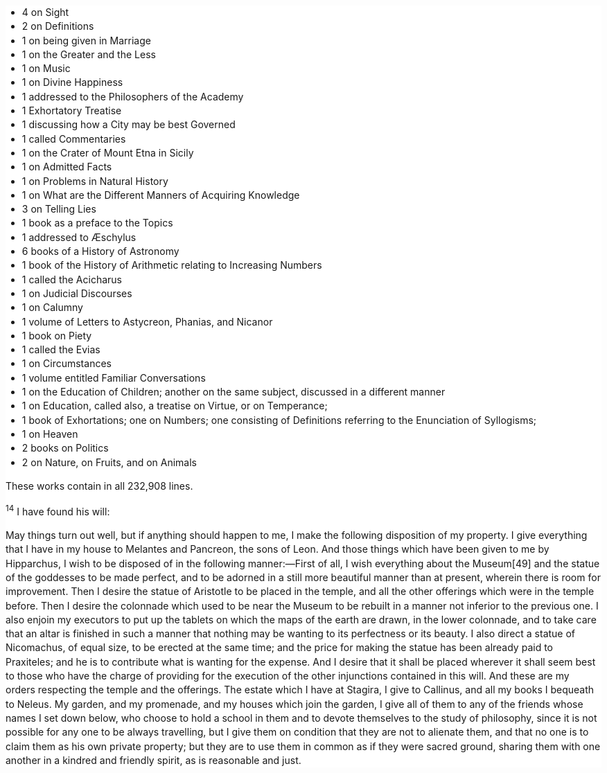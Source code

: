 - 4 on Sight
- 2 on Definitions
- 1 on being given in Marriage
- 1 on the Greater and the Less
- 1 on Music
- 1 on Divine Happiness
- 1 addressed to the Philosophers of the Academy
- 1 Exhortatory Treatise
- 1 discussing how a City may be best Governed
- 1 called Commentaries
- 1 on the Crater of Mount Etna in Sicily
- 1 on Admitted Facts
- 1 on Problems in Natural History
- 1 on What are the Different Manners of Acquiring Knowledge
- 3 on Telling Lies
- 1 book as a preface to the Topics
- 1 addressed to Æschylus
- 6 books of a History of Astronomy
- 1 book of the History of Arithmetic relating to Increasing Numbers
- 1 called the Acicharus
- 1 on Judicial Discourses
- 1 on Calumny
- 1 volume of Letters to Astycreon, Phanias, and Nicanor
- 1 book on Piety
- 1 called the Evias
- 1 on Circumstances
- 1 volume entitled Familiar Conversations
- 1 on the Education of Children; another on the same subject, discussed in a different manner
- 1 on Education, called also, a treatise on Virtue, or on Temperance; 
- 1 book of Exhortations; one on Numbers; one consisting of Definitions referring to the Enunciation of Syllogisms; 
- 1 on Heaven
- 2 books on Politics
- 2 on Nature, on Fruits, and on Animals

These works contain in all 232,908 lines.


<sup>14</sup> I have found his will:


May things turn out well, but if anything should happen to me, I make the following disposition of my property. I give everything that I have in my house to Melantes and Pancreon, the sons of Leon. And those things which have been given to me by Hipparchus, I wish to be disposed of in the following manner:—First of all, I wish everything about the Museum[49] and the statue of the goddesses to be made perfect, and to be adorned in a still more beautiful manner than at present, wherein there is room for improvement. Then I desire the statue of Aristotle to be placed in the temple, and all the other offerings which were in the temple before. Then I desire the colonnade which used to be near the Museum to be rebuilt in a manner not inferior to the previous one. I also enjoin my executors to put up the tablets on which the maps of the earth are drawn, in the lower colonnade, and to take care that an altar is finished in such a manner that nothing may be wanting to its perfectness or its beauty. I also direct a statue of Nicomachus, of equal size, to be erected at the same time; and the price for making the statue has been already paid to Praxiteles; and he is to contribute what is wanting for the expense. And I desire that it shall be placed wherever it shall seem best to those who have the charge of providing for the execution of the other injunctions contained in this will. And these are my orders respecting the temple and the offerings. The estate which I have at Stagira, I give to Callinus, and all my books I bequeath to Neleus. My garden, and my promenade, and my houses which join the garden, I give all of them to any of the friends whose names I set down below, who choose to hold a school in them and to devote themselves to the study of philosophy, since it is not possible for any one to be always travelling, but I give them on condition that they are not to alienate them, and that no one is to claim them as his own private property; but they are to use them in common as if they were sacred ground, sharing them with one another in a kindred and friendly spirit, as is reasonable and just. 
